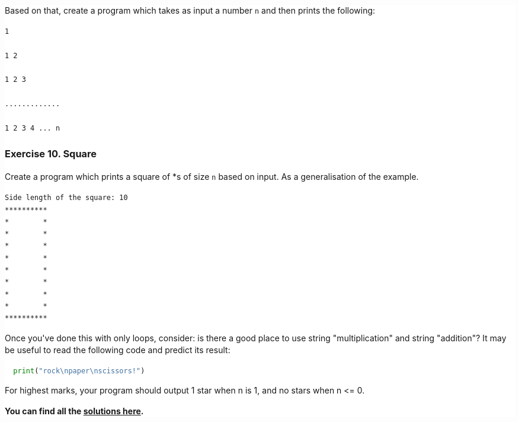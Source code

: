 Based on that, create a program which takes as input a number `n` and then prints the following:

  ```
  1

  1 2

  1 2 3

  .............

  1 2 3 4 ... n
  ```

### Exercise 10. **Square**

Create a program which prints a square of *s of size `n` based on input. As a generalisation of the example. 
  
  ```
  Side length of the square: 10
  **********
  *        *
  *        *
  *        *
  *        *
  *        *
  *        *
  *        *
  *        *
  **********
  ```

Once you've done this with only loops, consider: is there a good place to use string "multiplication" and string "addition"?
It may be useful to read the following code and predict its result:

```python
  print("rock\npaper\nscissors!")
```

For highest marks, your program should output 1 star when n is 1, and no stars when n <= 0.

**You can find all the [solutions here][solutions].**

[solutions]: https://github.com/oxcompsoc/learntocode/tree/master/session2/src

[bucky]: https://www.youtube.com/watch?v=HBxCHonP6Ro&list=PL6gx4Cwl9DGAcbMi1sH6oAMk4JHw91mC_&index=7
[week1]: https://github.com/oxcompsoc/learntocode/tree/master/session1